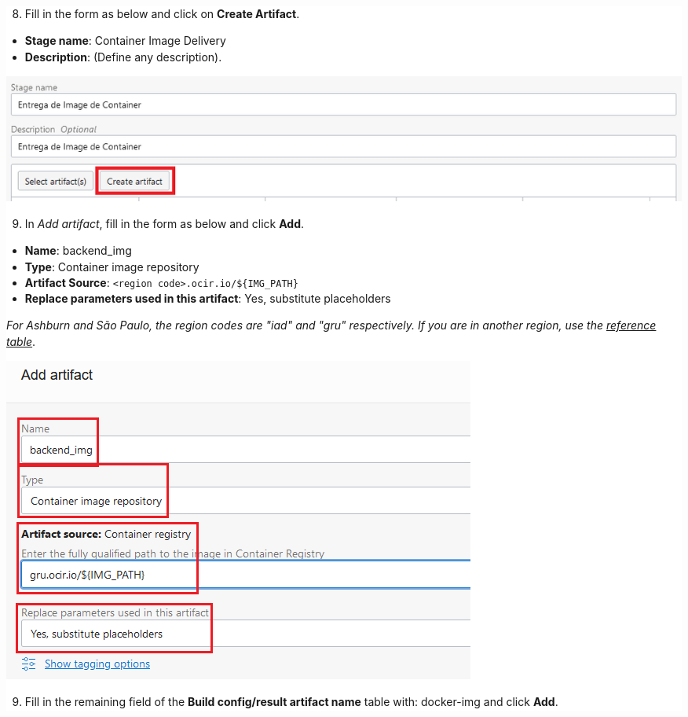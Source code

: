  8. Fill in the form as below and click on **Create Artifact**.
 - **Stage name**: Container Image Delivery
 - **Description**: (Define any description).

 ![](./Images/033_0-LAB4.png)
 
 9. In *Add artifact*, fill in the form as below and click **Add**.
- **Name**: backend_img
- **Type**: Container image repository
- **Artifact Source**: `<region code>.ocir.io/${IMG_PATH}`
- **Replace parameters used in this artifact**: Yes, substitute placeholders
   
*For Ashburn and São Paulo, the region codes are "iad" and "gru" respectively. If you are in another region, use the [reference table](https://docs.oracle.com/en-us/iaas/Content/General/Concepts/regions.htm)*.
       
![](./Images/032_0-LAB4.png)

9. Fill in the remaining field of the **Build config/result artifact name** table with: docker-img and click **Add**.
       